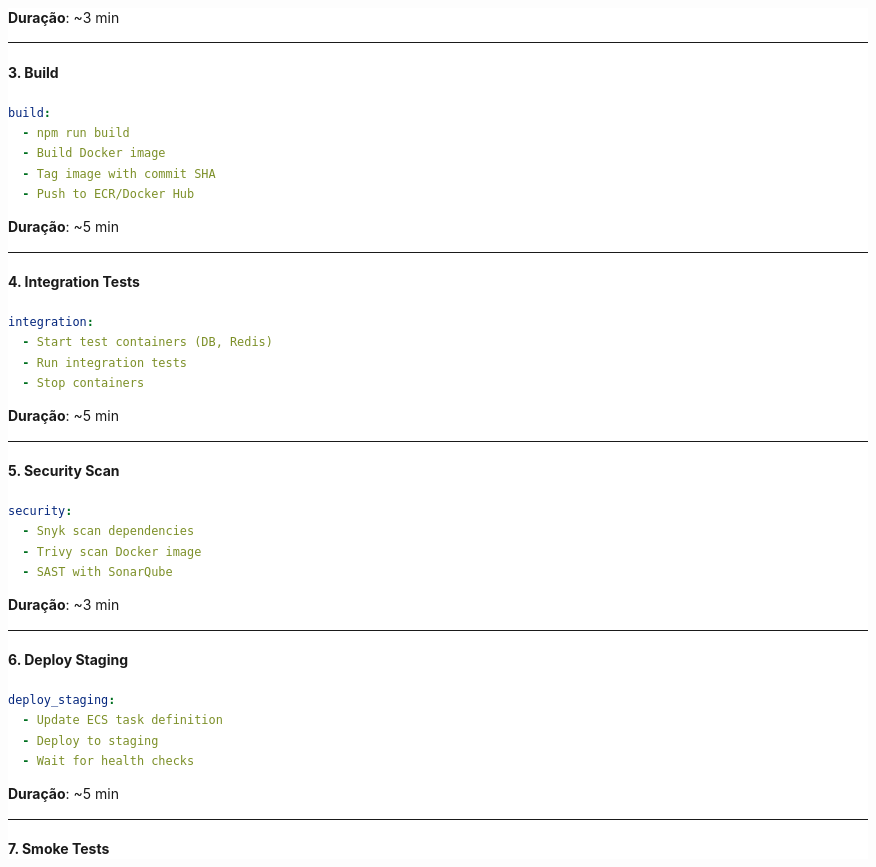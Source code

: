 **Duração**: ~3 min

---

#### 3. Build

```yaml
build:
  - npm run build
  - Build Docker image
  - Tag image with commit SHA
  - Push to ECR/Docker Hub
```

**Duração**: ~5 min

---

#### 4. Integration Tests

```yaml
integration:
  - Start test containers (DB, Redis)
  - Run integration tests
  - Stop containers
```

**Duração**: ~5 min

---

#### 5. Security Scan

```yaml
security:
  - Snyk scan dependencies
  - Trivy scan Docker image
  - SAST with SonarQube
```

**Duração**: ~3 min

---

#### 6. Deploy Staging

```yaml
deploy_staging:
  - Update ECS task definition
  - Deploy to staging
  - Wait for health checks
```

**Duração**: ~5 min

---

#### 7. Smoke Tests
